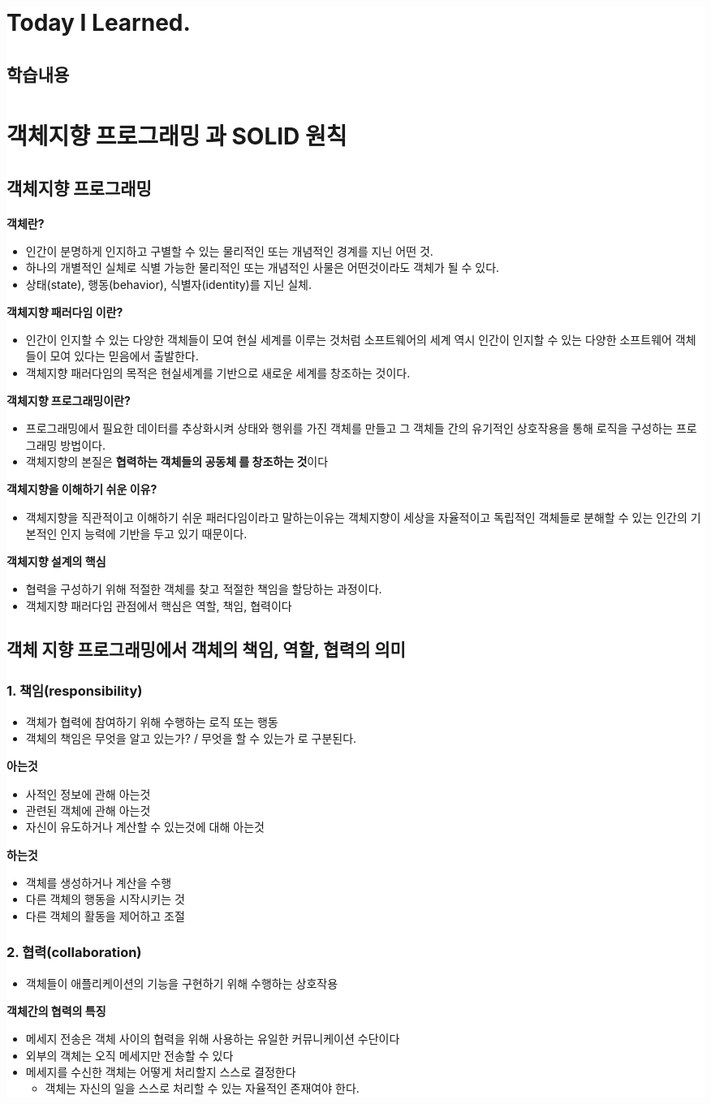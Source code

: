 # Today I Learned.

## 학습내용
# 객체지향 프로그래밍 과 SOLID 원칙

## 객체지향 프로그래밍
**객체란?**
- 인간이 분명하게 인지하고 구별할 수 있는 물리적인 또는 개념적인 경계를 지닌 어떤 것.
- 하나의 개별적인 실체로 식별 가능한 물리적인 또는 개념적인 사물은 어떤것이라도 객체가 될 수 있다.
- 상태(state), 행동(behavior), 식별자(identity)를 지닌 실체.

**객체지향 패러다임 이란?**
- 인간이 인지할 수 있는 다양한 객체들이 모여 현실 세계를 이루는 것처럼 소프트웨어의 세계 역시 인간이 인지할 수 있는 다양한 소프트웨어 객체 들이 모여 있다는 믿음에서 출발한다.
- 객체지향 패러다임의 목적은 현실세계를 기반으로 새로운 세계를 창조하는 것이다.

**객체지향 프로그래밍이란?**
- 프로그래밍에서 필요한 데이터를 추상화시켜 상태와 행위를 가진 객체를 만들고 그 객체들 간의 유기적인 상호작용을 통해 로직을 구성하는 프로그래밍 방법이다.
- 객체지향의 본질은 **협력하는 객체들의 공동체 를 창조하는 것**이다

**객체지향을 이해하기 쉬운 이유?**
- 객체지향을 직관적이고 이해하기 쉬운 패러다임이라고 말하는이유는 객체지향이 세상을 자율적이고 독립적인 객체들로 분해할 수 있는 인간의 기본적인 인지 능력에 기반을 두고 있기 때문이다.

**객체지향 설계의 핵심**
- 협력을 구성하기 위해 적절한 객체를 찾고 적절한 책임을 할당하는 과정이다.
- 객체지향 패러다임 관점에서 핵심은 역할, 책임, 협력이다

## 객체 지향 프로그래밍에서 객체의 책임, 역할, 협력의 의미
### 1. 책임(responsibility)
- 객체가 협력에 참여하기 위해 수행하는 로직 또는 행동
- 객체의 책임은 무엇을 알고 있는가? / 무엇을 할 수 있는가 로 구분된다.

**아는것**
- 사적인 정보에 관해 아는것
- 관련된 객체에 관해 아는것
- 자신이 유도하거나 계산할 수 있는것에 대해 아는것

**하는것**
- 객체를 생성하거나 계산을 수행
- 다른 객체의 행동을 시작시키는 것
- 다른 객체의 활동을 제어하고 조절

### 2. 협력(collaboration)
- 객체들이 애플리케이션의 기능을 구현하기 위해 수행하는 상호작용

**객체간의 협력의 특징**
- 메세지 전송은 객체 사이의 협력을 위해 사용하는 유일한 커뮤니케이션 수단이다
- 외부의 객체는 오직 메세지만 전송할 수 있다
- 메세지를 수신한 객체는 어떻게 처리할지 스스로 결정한다
    - 객체는 자신의 일을 스스로 처리할 수 있는 자율적인 존재여야 한다.
